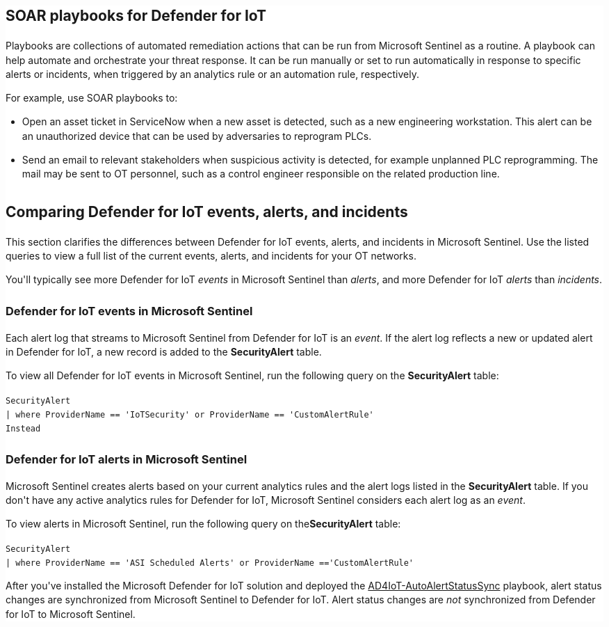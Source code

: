 ## SOAR playbooks for Defender for IoT

Playbooks are collections of automated remediation actions that can be run from Microsoft Sentinel as a routine. A playbook can help automate and orchestrate your threat response. It can be run manually or set to run automatically in response to specific alerts or incidents, when triggered by an analytics rule or an automation rule, respectively.

For example, use SOAR playbooks to:

- Open an asset ticket in ServiceNow when a new asset is detected, such as a new engineering workstation. This alert can be an unauthorized device that can be used by adversaries to reprogram PLCs.

- Send an email to relevant stakeholders when suspicious activity is detected, for example unplanned PLC reprogramming. The mail may be sent to OT personnel, such as a control engineer responsible on the related production line.

## Comparing Defender for IoT events, alerts, and incidents

This section clarifies the differences between Defender for IoT events, alerts, and incidents in Microsoft Sentinel. Use the listed queries to view a full list of the current events, alerts, and incidents for your OT networks.

You'll typically see more Defender for IoT *events* in Microsoft Sentinel than *alerts*, and more Defender for IoT *alerts* than *incidents*.

### Defender for IoT events in Microsoft Sentinel

Each alert log that streams to Microsoft Sentinel from Defender for IoT is an *event*. If the alert log reflects a new or updated alert in Defender for IoT, a new record is added to the **SecurityAlert** table.

To view all Defender for IoT events in Microsoft Sentinel, run the following query on the **SecurityAlert** table:

```kql
SecurityAlert
| where ProviderName == 'IoTSecurity' or ProviderName == 'CustomAlertRule'
Instead
```

### Defender for IoT alerts in Microsoft Sentinel

Microsoft Sentinel creates alerts based on your current analytics rules and the alert logs listed in the **SecurityAlert** table. If you don't have any active analytics rules for Defender for IoT, Microsoft Sentinel considers each alert log as an *event*.

To view alerts in Microsoft Sentinel, run the following query on the**SecurityAlert** table:
```kql
SecurityAlert
| where ProviderName == 'ASI Scheduled Alerts' or ProviderName =='CustomAlertRule'
```

After you've installed the Microsoft Defender for IoT solution and deployed the [AD4IoT-AutoAlertStatusSync](iot-advanced-threat-monitoring.md#update-alert-statuses-in-defender-for-iot) playbook, alert status changes are synchronized from Microsoft Sentinel to Defender for IoT. Alert status changes are *not* synchronized from Defender for IoT to Microsoft Sentinel.
